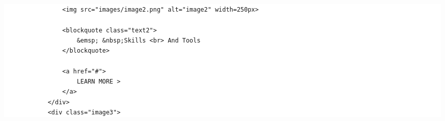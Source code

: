                     <img src="images/image2.png" alt="image2" width=250px>

                    <blockquote class="text2">
                        &emsp; &nbsp;Skills <br> And Tools
                    </blockquote>

                    <a href="#">
                        LEARN MORE >
                    </a>
                </div>
                <div class="image3">